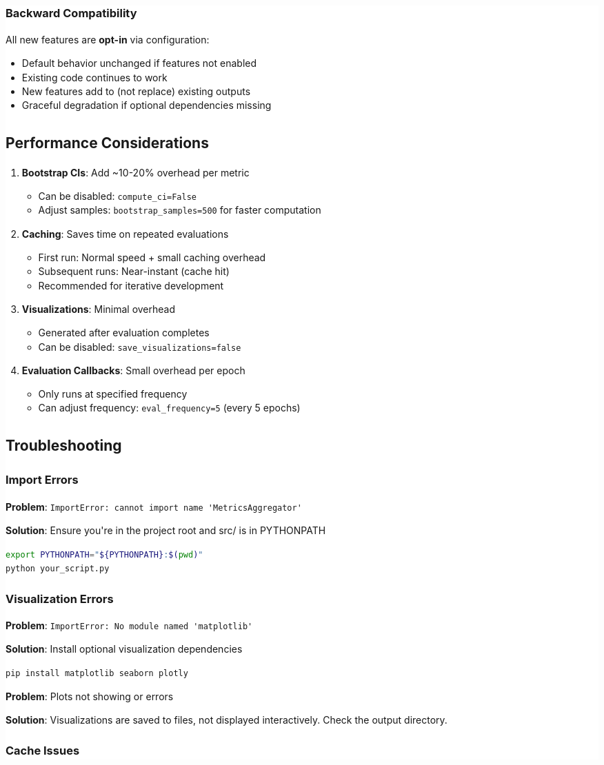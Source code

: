 ### Backward Compatibility

All new features are **opt-in** via configuration:
- Default behavior unchanged if features not enabled
- Existing code continues to work
- New features add to (not replace) existing outputs
- Graceful degradation if optional dependencies missing

## Performance Considerations

1. **Bootstrap CIs**: Add ~10-20% overhead per metric
   - Can be disabled: `compute_ci=False`
   - Adjust samples: `bootstrap_samples=500` for faster computation

2. **Caching**: Saves time on repeated evaluations
   - First run: Normal speed + small caching overhead
   - Subsequent runs: Near-instant (cache hit)
   - Recommended for iterative development

3. **Visualizations**: Minimal overhead
   - Generated after evaluation completes
   - Can be disabled: `save_visualizations=false`

4. **Evaluation Callbacks**: Small overhead per epoch
   - Only runs at specified frequency
   - Can adjust frequency: `eval_frequency=5` (every 5 epochs)

## Troubleshooting

### Import Errors

**Problem**: `ImportError: cannot import name 'MetricsAggregator'`

**Solution**: Ensure you're in the project root and src/ is in PYTHONPATH
```bash
export PYTHONPATH="${PYTHONPATH}:$(pwd)"
python your_script.py
```

### Visualization Errors

**Problem**: `ImportError: No module named 'matplotlib'`

**Solution**: Install optional visualization dependencies
```bash
pip install matplotlib seaborn plotly
```

**Problem**: Plots not showing or errors

**Solution**: Visualizations are saved to files, not displayed interactively. Check the output directory.

### Cache Issues
